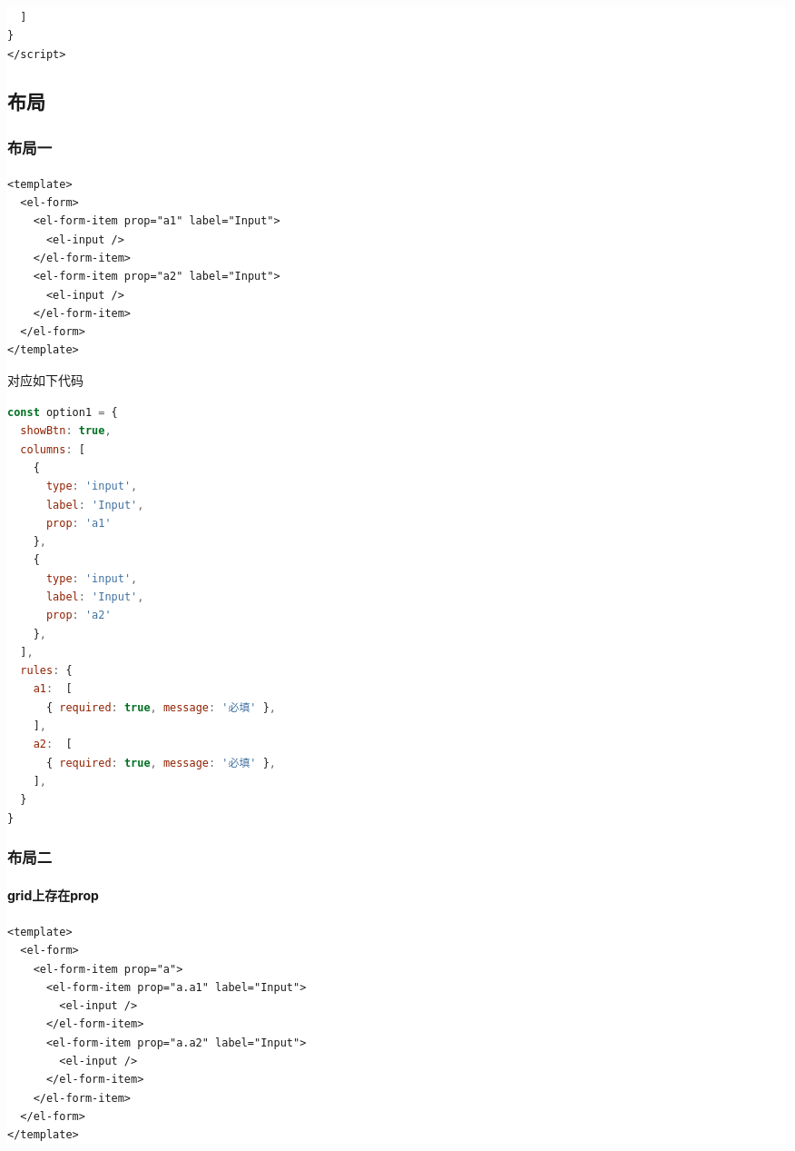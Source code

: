 ```vue
  ]
}
</script>
```

## 布局

### 布局一
```vue
<template>
  <el-form>
    <el-form-item prop="a1" label="Input">
      <el-input />
    </el-form-item>
    <el-form-item prop="a2" label="Input">
      <el-input />
    </el-form-item>
  </el-form>
</template>
```
对应如下代码
```js
const option1 = {
  showBtn: true,
  columns: [
    {
      type: 'input',
      label: 'Input',
      prop: 'a1'
    },
    {
      type: 'input',
      label: 'Input',
      prop: 'a2'
    },
  ],
  rules: {
    a1:  [
      { required: true, message: '必填' },
    ],
    a2:  [
      { required: true, message: '必填' },
    ],
  }
}
```

### 布局二

#### grid上存在prop
```vue
<template>
  <el-form>
    <el-form-item prop="a">
      <el-form-item prop="a.a1" label="Input">
        <el-input />
      </el-form-item>
      <el-form-item prop="a.a2" label="Input">
        <el-input />
      </el-form-item>
    </el-form-item>
  </el-form>
</template>
```